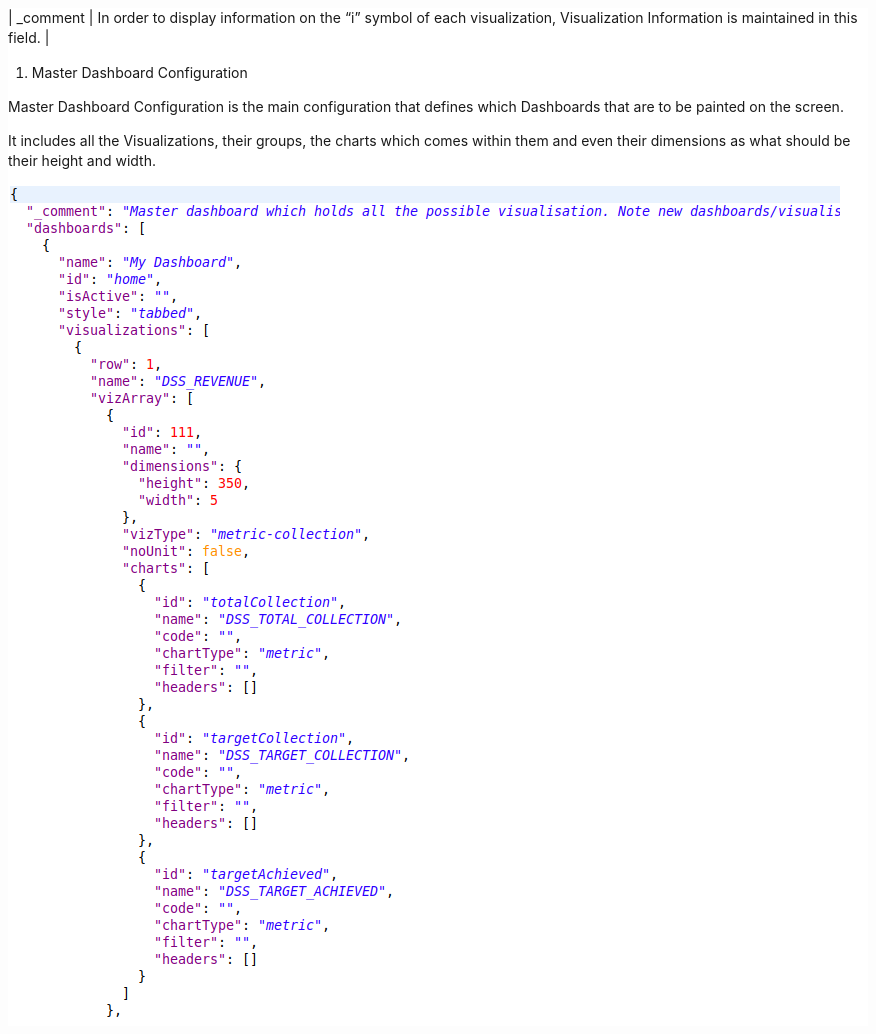 | \_comment                   | In order to display information on the “i” symbol of each visualization, Visualization Information is maintained in this field.                                                                                                                                                                                                                                                                                                                                                                                                                                                                                                                                                                                                                                                                                                                                                                                                                                                                 |

1. Master Dashboard Configuration

Master Dashboard Configuration is the main configuration that defines which Dashboards that are to be painted on the screen.

It includes all the Visualizations, their groups, the charts which comes within them and even their dimensions as what should be their height and width.

![Figure 7](../../../.gitbook/assets/116.png)
